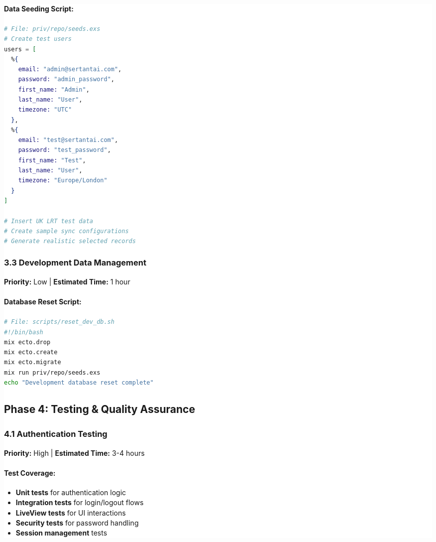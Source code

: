 #### Data Seeding Script:
```elixir
# File: priv/repo/seeds.exs
# Create test users
users = [
  %{
    email: "admin@sertantai.com",
    password: "admin_password",
    first_name: "Admin",
    last_name: "User",
    timezone: "UTC"
  },
  %{
    email: "test@sertantai.com", 
    password: "test_password",
    first_name: "Test",
    last_name: "User",
    timezone: "Europe/London"
  }
]

# Insert UK LRT test data
# Create sample sync configurations
# Generate realistic selected records
```

### 3.3 Development Data Management
**Priority:** Low | **Estimated Time:** 1 hour

#### Database Reset Script:
```bash
# File: scripts/reset_dev_db.sh
#!/bin/bash
mix ecto.drop
mix ecto.create
mix ecto.migrate
mix run priv/repo/seeds.exs
echo "Development database reset complete"
```

## Phase 4: Testing & Quality Assurance

### 4.1 Authentication Testing
**Priority:** High | **Estimated Time:** 3-4 hours

#### Test Coverage:
- **Unit tests** for authentication logic
- **Integration tests** for login/logout flows
- **LiveView tests** for UI interactions
- **Security tests** for password handling
- **Session management** tests
